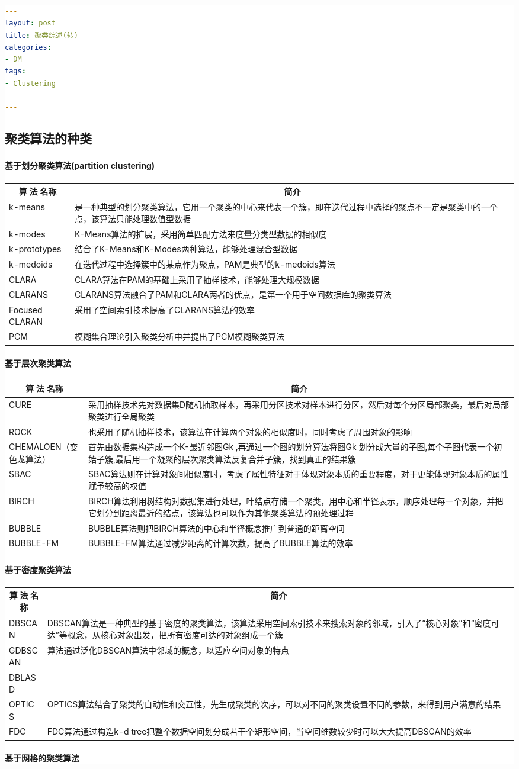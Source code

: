 ```yaml
---
layout: post
title: 聚类综述(转)
categories:
- DM
tags:
- Clustering

---
```



## 聚类算法的种类



#### 基于划分聚类算法(partition clustering)

算 法 名称   | 简介
----|-------
k-means| 是一种典型的划分聚类算法，它用一个聚类的中心来代表一个簇，即在迭代过程中选择的聚点不一定是聚类中的一个点，该算法只能处理数值型数据
k-modes | K-Means算法的扩展，采用简单匹配方法来度量分类型数据的相似度 
k-prototypes | 结合了K-Means和K-Modes两种算法，能够处理混合型数据 
k-medoids |	 在迭代过程中选择簇中的某点作为聚点，PAM是典型的k-medoids算法
CLARA |	 CLARA算法在PAM的基础上采用了抽样技术，能够处理大规模数据
CLARANS |	 CLARANS算法融合了PAM和CLARA两者的优点，是第一个用于空间数据库的聚类算法
Focused CLARAN |	 采用了空间索引技术提高了CLARANS算法的效率
PCM |	 模糊集合理论引入聚类分析中并提出了PCM模糊聚类算法

#### 基于层次聚类算法 

算 法 名称   | 简介
----|-------
CURE |	 采用抽样技术先对数据集D随机抽取样本，再采用分区技术对样本进行分区，然后对每个分区局部聚类，最后对局部聚类进行全局聚类
ROCK |	 也采用了随机抽样技术，该算法在计算两个对象的相似度时，同时考虑了周围对象的影响
CHEMALOEN（变色龙算法） |	 首先由数据集构造成一个K-最近邻图Gk ,再通过一个图的划分算法将图Gk 划分成大量的子图,每个子图代表一个初始子簇,最后用一个凝聚的层次聚类算法反复合并子簇，找到真正的结果簇
SBAC |	 SBAC算法则在计算对象间相似度时，考虑了属性特征对于体现对象本质的重要程度，对于更能体现对象本质的属性赋予较高的权值
BIRCH |	 BIRCH算法利用树结构对数据集进行处理，叶结点存储一个聚类，用中心和半径表示，顺序处理每一个对象，并把它划分到距离最近的结点，该算法也可以作为其他聚类算法的预处理过程
BUBBLE |	 BUBBLE算法则把BIRCH算法的中心和半径概念推广到普通的距离空间
BUBBLE-FM |	 BUBBLE-FM算法通过减少距离的计算次数，提高了BUBBLE算法的效率

#### 基于密度聚类算法 

算 法 名称   | 简介
----|-------
DBSCAN |	 DBSCAN算法是一种典型的基于密度的聚类算法，该算法采用空间索引技术来搜索对象的邻域，引入了“核心对象”和“密度可达”等概念，从核心对象出发，把所有密度可达的对象组成一个簇
GDBSCAN |	 算法通过泛化DBSCAN算法中邻域的概念，以适应空间对象的特点
DBLASD |	
OPTICS |	 OPTICS算法结合了聚类的自动性和交互性，先生成聚类的次序，可以对不同的聚类设置不同的参数，来得到用户满意的结果
FDC |	 FDC算法通过构造k-d tree把整个数据空间划分成若干个矩形空间，当空间维数较少时可以大大提高DBSCAN的效率

#### 基于网格的聚类算法 
